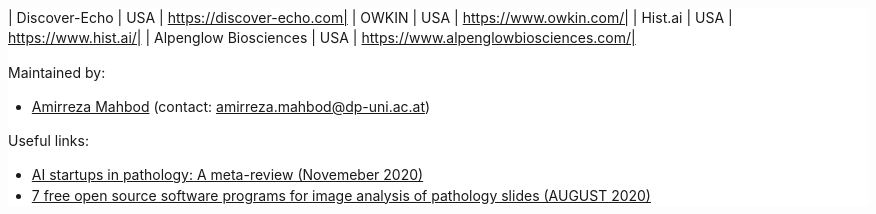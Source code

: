 | Discover-Echo                                   | USA         | https://discover-echo.com|
| OWKIN                                           | USA         | https://www.owkin.com/|
| Hist.ai                                         | USA         | https://www.hist.ai/|
| Alpenglow Biosciences                           | USA         | https://www.alpenglowbiosciences.com/|




Maintained by:
* [Amirreza Mahbod](https://www.linkedin.com/in/amirreza-mahbod) (contact: amirreza.mahbod@dp-uni.ac.at)

Useful links:
* [AI startups in pathology: A meta-review (Novemeber 2020)](https://analogintelligence.com/artificial-intelligence-ai-startups-pathology-venture-meta-review-analysis/)
* [7 free open source software programs for image analysis of pathology slides (AUGUST 2020)](https://digitalpathologyplace.com/7-free-open-source-software-programs-for-image-analysis-of-pathology-slides/)
